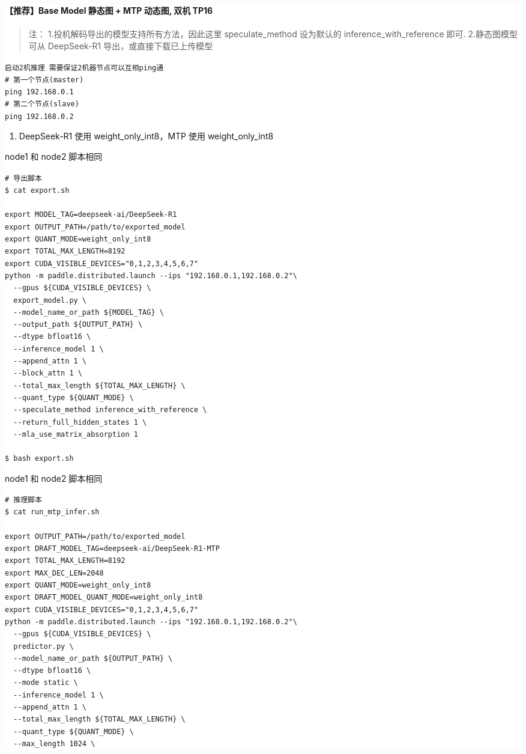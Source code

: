 #### 【**推荐**】Base Model 静态图 + MTP 动态图, 双机 TP16
> 注：
1.投机解码导出的模型支持所有方法，因此这里 speculate_method 设为默认的 inference_with_reference 即可.
2.静态图模型可从 DeepSeek-R1 导出，或直接下载已上传模型

```shell
启动2机推理 需要保证2机器节点可以互相ping通
# 第一个节点(master)
ping 192.168.0.1
# 第二个节点(slave)
ping 192.168.0.2
```

1. DeepSeek-R1 使用 weight_only_int8，MTP 使用 weight_only_int8

node1 和 node2 脚本相同
```shell
# 导出脚本
$ cat export.sh

export MODEL_TAG=deepseek-ai/DeepSeek-R1
export OUTPUT_PATH=/path/to/exported_model
export QUANT_MODE=weight_only_int8
export TOTAL_MAX_LENGTH=8192
export CUDA_VISIBLE_DEVICES="0,1,2,3,4,5,6,7"
python -m paddle.distributed.launch --ips "192.168.0.1,192.168.0.2"\
  --gpus ${CUDA_VISIBLE_DEVICES} \
  export_model.py \
  --model_name_or_path ${MODEL_TAG} \
  --output_path ${OUTPUT_PATH} \
  --dtype bfloat16 \
  --inference_model 1 \
  --append_attn 1 \
  --block_attn 1 \
  --total_max_length ${TOTAL_MAX_LENGTH} \
  --quant_type ${QUANT_MODE} \
  --speculate_method inference_with_reference \
  --return_full_hidden_states 1 \
  --mla_use_matrix_absorption 1

$ bash export.sh
```

node1 和 node2 脚本相同
```shell
# 推理脚本
$ cat run_mtp_infer.sh

export OUTPUT_PATH=/path/to/exported_model
export DRAFT_MODEL_TAG=deepseek-ai/DeepSeek-R1-MTP
export TOTAL_MAX_LENGTH=8192
export MAX_DEC_LEN=2048
export QUANT_MODE=weight_only_int8
export DRAFT_MODEL_QUANT_MODE=weight_only_int8
export CUDA_VISIBLE_DEVICES="0,1,2,3,4,5,6,7"
python -m paddle.distributed.launch --ips "192.168.0.1,192.168.0.2"\
  --gpus ${CUDA_VISIBLE_DEVICES} \
  predictor.py \
  --model_name_or_path ${OUTPUT_PATH} \
  --dtype bfloat16 \
  --mode static \
  --inference_model 1 \
  --append_attn 1 \
  --total_max_length ${TOTAL_MAX_LENGTH} \
  --quant_type ${QUANT_MODE} \
  --max_length 1024 \
```